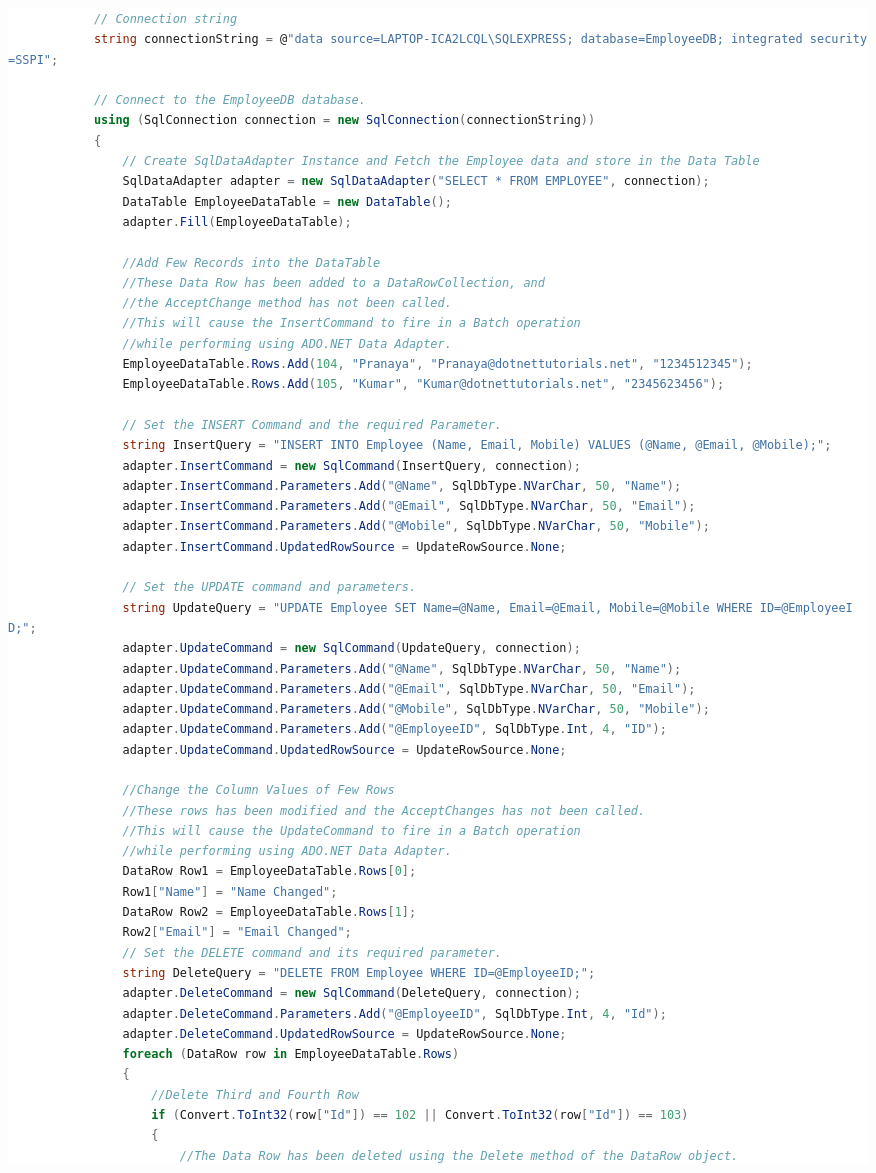 ```C#
            // Connection string  
            string connectionString = @"data source=LAPTOP-ICA2LCQL\SQLEXPRESS; database=EmployeeDB; integrated security=SSPI";

            // Connect to the EmployeeDB database.  
            using (SqlConnection connection = new SqlConnection(connectionString))
            {
                // Create SqlDataAdapter Instance and Fetch the Employee data and store in the Data Table 
                SqlDataAdapter adapter = new SqlDataAdapter("SELECT * FROM EMPLOYEE", connection);
                DataTable EmployeeDataTable = new DataTable();
                adapter.Fill(EmployeeDataTable);

                //Add Few Records into the DataTable
                //These Data Row has been added to a DataRowCollection, and
                //the AcceptChange method has not been called.
                //This will cause the InsertCommand to fire in a Batch operation
                //while performing using ADO.NET Data Adapter.
                EmployeeDataTable.Rows.Add(104, "Pranaya", "Pranaya@dotnettutorials.net", "1234512345");
                EmployeeDataTable.Rows.Add(105, "Kumar", "Kumar@dotnettutorials.net", "2345623456");
                
                // Set the INSERT Command and the required Parameter.  
                string InsertQuery = "INSERT INTO Employee (Name, Email, Mobile) VALUES (@Name, @Email, @Mobile);";
                adapter.InsertCommand = new SqlCommand(InsertQuery, connection);
                adapter.InsertCommand.Parameters.Add("@Name", SqlDbType.NVarChar, 50, "Name");
                adapter.InsertCommand.Parameters.Add("@Email", SqlDbType.NVarChar, 50, "Email");
                adapter.InsertCommand.Parameters.Add("@Mobile", SqlDbType.NVarChar, 50, "Mobile");
                adapter.InsertCommand.UpdatedRowSource = UpdateRowSource.None;

                // Set the UPDATE command and parameters.
                string UpdateQuery = "UPDATE Employee SET Name=@Name, Email=@Email, Mobile=@Mobile WHERE ID=@EmployeeID;";
                adapter.UpdateCommand = new SqlCommand(UpdateQuery, connection);
                adapter.UpdateCommand.Parameters.Add("@Name", SqlDbType.NVarChar, 50, "Name");
                adapter.UpdateCommand.Parameters.Add("@Email", SqlDbType.NVarChar, 50, "Email");
                adapter.UpdateCommand.Parameters.Add("@Mobile", SqlDbType.NVarChar, 50, "Mobile");
                adapter.UpdateCommand.Parameters.Add("@EmployeeID", SqlDbType.Int, 4, "ID");
                adapter.UpdateCommand.UpdatedRowSource = UpdateRowSource.None;

                //Change the Column Values of Few Rows
                //These rows has been modified and the AcceptChanges has not been called.
                //This will cause the UpdateCommand to fire in a Batch operation
                //while performing using ADO.NET Data Adapter.
                DataRow Row1 = EmployeeDataTable.Rows[0];
                Row1["Name"] = "Name Changed";
                DataRow Row2 = EmployeeDataTable.Rows[1];
                Row2["Email"] = "Email Changed";
                // Set the DELETE command and its required parameter.
                string DeleteQuery = "DELETE FROM Employee WHERE ID=@EmployeeID;";
                adapter.DeleteCommand = new SqlCommand(DeleteQuery, connection);
                adapter.DeleteCommand.Parameters.Add("@EmployeeID", SqlDbType.Int, 4, "Id");
                adapter.DeleteCommand.UpdatedRowSource = UpdateRowSource.None;
                foreach (DataRow row in EmployeeDataTable.Rows)
                {
                    //Delete Third and Fourth Row
                    if (Convert.ToInt32(row["Id"]) == 102 || Convert.ToInt32(row["Id"]) == 103)
                    {
                        //The Data Row has been deleted using the Delete method of the DataRow object.
```